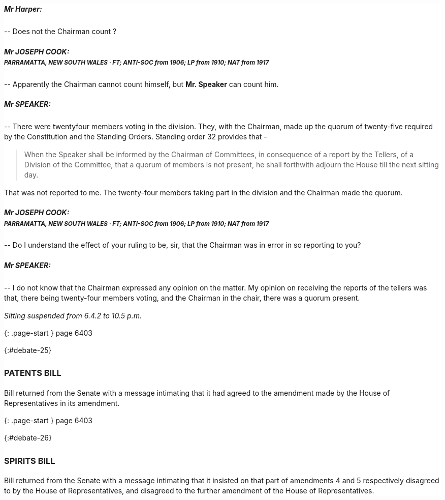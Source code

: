 ##### Mr Harper:

--  Does not the  Chairman  count ? 

##### Mr JOSEPH COOK:<br><small class="text-muted">PARRAMATTA, NEW SOUTH WALES &middot; FT; ANTI-SOC from 1906; LP from 1910; NAT from 1917</small>

--  Apparently the  Chairman  cannot count himself, but  **Mr. Speaker**  can count him. 

##### Mr SPEAKER:

-- There were twentyfour members voting in the division. They, with the  Chairman,  made up the quorum of twenty-five required by the Constitution and the Standing Orders. Standing order 32 provides that - 

  >When the  Speaker  shall be informed by the  Chairman  of Committees, in consequence of a report by the Tellers, of a Division of the Committee, that a quorum of members is not present, he shall forthwith adjourn the House till the next sitting day. 

That was not reported to me. The twenty-four members taking part in the division and the  Chairman  made the quorum. 

##### Mr JOSEPH COOK:<br><small class="text-muted">PARRAMATTA, NEW SOUTH WALES &middot; FT; ANTI-SOC from 1906; LP from 1910; NAT from 1917</small>

-- Do I understand the effect of your ruling to be, sir, that the  Chairman  was in error in so reporting to you? 

##### Mr SPEAKER:

-- I do not know that the  Chairman  expressed any opinion on the matter. My opinion on receiving the reports of the tellers was that, there being twenty-four members voting, and the  Chairman  in the chair, there was a quorum present. 


 *Sitting suspended from 6.4.2 to 10.5 p.m.* 


{: .page-start }
page 6403

{:#debate-25}
### PATENTS BILL

Bill returned from the Senate with a message intimating that it had agreed to the amendment made by the House of Representatives in its amendment. 

{: .page-start }
page 6403

{:#debate-26}
### SPIRITS BILL

Bill returned from the Senate with a message intimating that it insisted on that part of amendments 4 and 5 respectively disagreed to by the House of Representatives, and disagreed to the further amendment of the House of Representatives. 
